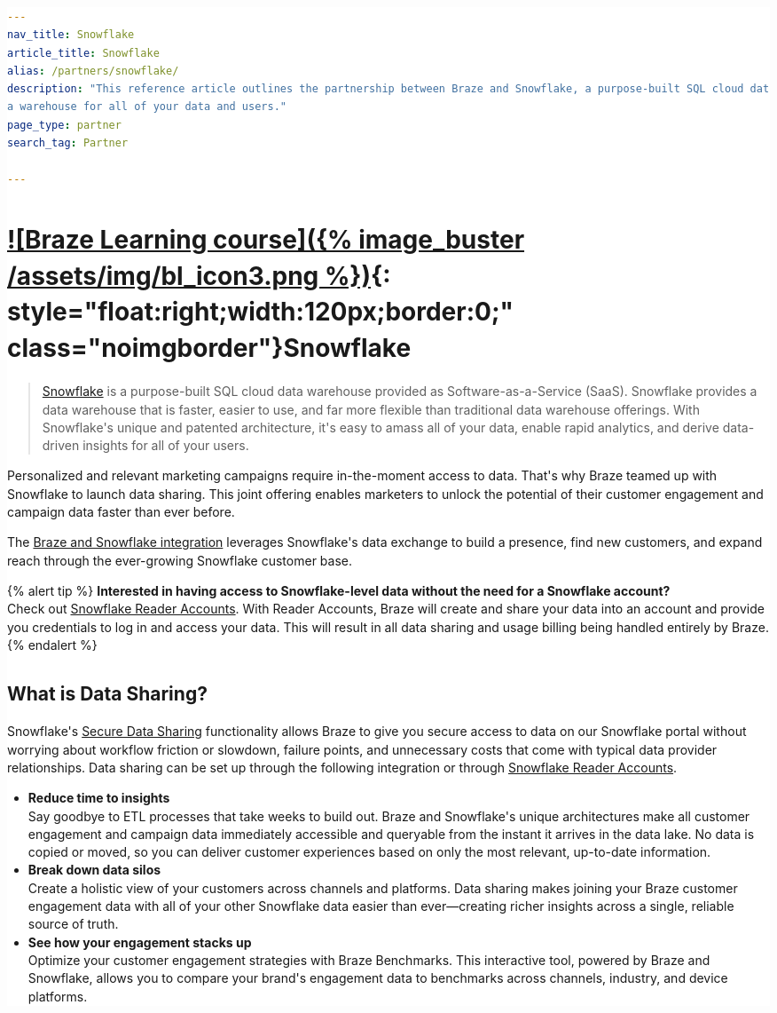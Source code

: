 ```yaml
---
nav_title: Snowflake
article_title: Snowflake
alias: /partners/snowflake/
description: "This reference article outlines the partnership between Braze and Snowflake, a purpose-built SQL cloud data warehouse for all of your data and users."
page_type: partner
search_tag: Partner

---
```


# [![Braze Learning course]({% image_buster /assets/img/bl_icon3.png %})](https://learning.braze.com/snowflake-secure-data-sharing-via-braze/){: style="float:right;width:120px;border:0;" class="noimgborder"}Snowflake

> [Snowflake](https://docs.snowflake.net/manuals/user-guide/intro-key-concepts.html) is a purpose-built SQL cloud data warehouse provided as Software-as-a-Service (SaaS). Snowflake provides a data warehouse that is faster, easier to use, and far more flexible than traditional data warehouse offerings. With Snowflake's unique and patented architecture, it's easy to amass all of your data, enable rapid analytics, and derive data-driven insights for all of your users.

Personalized and relevant marketing campaigns require in-the-moment access to data. That's why Braze teamed up with Snowflake to launch data sharing. This joint offering enables marketers to unlock the potential of their customer engagement and campaign data faster than ever before.

The [Braze and Snowflake integration](https://www.braze.com/perspectives/article/snowflake-partner-announcement) leverages Snowflake's data exchange to build a presence, find new customers, and expand reach through the ever-growing Snowflake customer base.

{% alert tip %}
**Interested in having access to Snowflake-level data without the need for a Snowflake account?**<br>Check out [Snowflake Reader Accounts]({{site.baseurl}}/user_guide/data_and_analytics/braze_currents/how_braze_uses_currents/#snowflake-reader-accounts). With Reader Accounts, Braze will create and share your data into an account and provide you credentials to log in and access your data. This will result in all data sharing and usage billing being handled entirely by Braze.
{% endalert %}

## What is Data Sharing?

Snowflake's [Secure Data Sharing](https://docs.snowflake.net/manuals/user-guide/data-sharing-intro.html) functionality allows Braze to give you secure access to data on our Snowflake portal without worrying about workflow friction or slowdown, failure points, and unnecessary costs that come with typical data provider relationships. Data sharing can be set up through the following integration or through [Snowflake Reader Accounts]({{site.baseurl}}/user_guide/data_and_analytics/braze_currents/how_braze_uses_currents/#snowflake-reader-accounts).

- **Reduce time to insights**<br>Say goodbye to ETL processes that take weeks to build out. Braze and Snowflake's unique architectures make all customer engagement and campaign data immediately accessible and queryable from the instant it arrives in the data lake. No data is copied or moved, so you can deliver customer experiences based on only the most relevant, up-to-date information.
- **Break down data silos**<br>Create a holistic view of your customers across channels and platforms. Data sharing makes joining your Braze customer engagement data with all of your other Snowflake data easier than ever—creating richer insights across a single, reliable source of truth.
- **See how your engagement stacks up**<br>Optimize your customer engagement strategies with Braze Benchmarks. This interactive tool, powered by Braze and Snowflake, allows you to compare your brand's engagement data to benchmarks across channels, industry, and device platforms.
